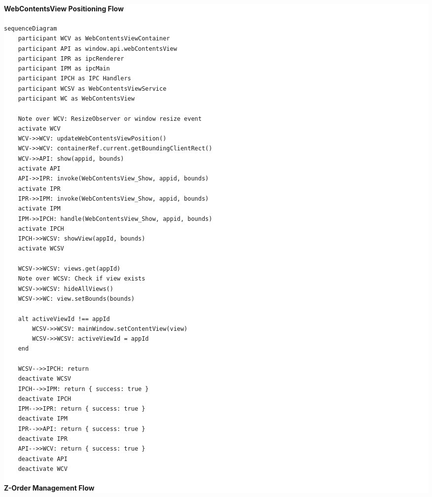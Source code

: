 #### WebContentsView Positioning Flow

```mermaid
sequenceDiagram
    participant WCV as WebContentsViewContainer
    participant API as window.api.webContentsView
    participant IPR as ipcRenderer
    participant IPM as ipcMain
    participant IPCH as IPC Handlers
    participant WCSV as WebContentsViewService
    participant WC as WebContentsView
    
    Note over WCV: ResizeObserver or window resize event
    activate WCV
    WCV->>WCV: updateWebContentsViewPosition()
    WCV->>WCV: containerRef.current.getBoundingClientRect()
    WCV->>API: show(appid, bounds)
    activate API
    API->>IPR: invoke(WebContentsView_Show, appid, bounds)
    activate IPR
    IPR->>IPM: invoke(WebContentsView_Show, appid, bounds)
    activate IPM
    IPM->>IPCH: handle(WebContentsView_Show, appid, bounds)
    activate IPCH
    IPCH->>WCSV: showView(appId, bounds)
    activate WCSV
    
    WCSV->>WCSV: views.get(appId)
    Note over WCSV: Check if view exists
    WCSV->>WCSV: hideAllViews()
    WCSV->>WC: view.setBounds(bounds)
    
    alt activeViewId !== appId
        WCSV->>WCSV: mainWindow.setContentView(view)
        WCSV->>WCSV: activeViewId = appId
    end
    
    WCSV-->>IPCH: return
    deactivate WCSV
    IPCH-->>IPM: return { success: true }
    deactivate IPCH
    IPM-->>IPR: return { success: true }
    deactivate IPM
    IPR-->>API: return { success: true }
    deactivate IPR
    API-->>WCV: return { success: true }
    deactivate API
    deactivate WCV
```

#### Z-Order Management Flow
